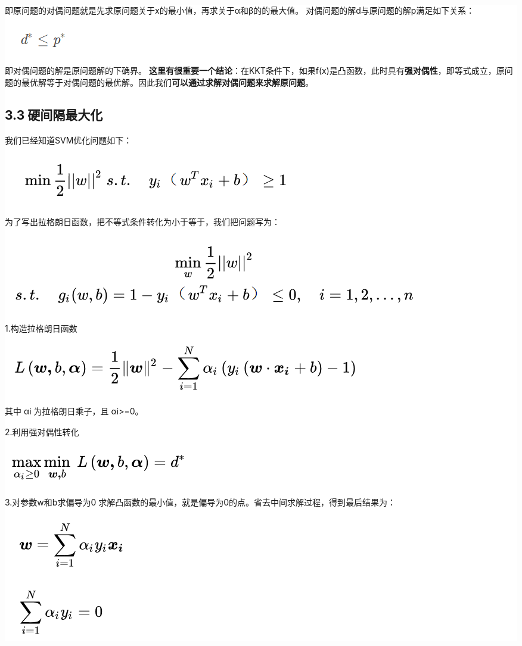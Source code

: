 即原问题的对偶问题就是先求原问题关于x的最小值，再求关于α和β的的最大值。
对偶问题的解d与原问题的解p满足如下关系：

![](.\SVM.assets\4.9.png)

即对偶问题的解是原问题解的下确界。
**这里有很重要一个结论**：在KKT条件下，如果f(x)是凸函数，此时具有**强对偶性**，即等式成立，原问题的最优解等于对偶问题的最优解。因此我们**可以通过求解对偶问题来求解原问题**。

## 3.3 硬间隔最大化

我们已经知道SVM优化问题如下：

![](.\SVM.assets\5.1.png)

为了写出拉格朗日函数，把不等式条件转化为小于等于，我们把问题写为：

![](.\SVM.assets\5.2.png)

1.构造拉格朗日函数

![](.\SVM.assets\5.3.png)

其中 αi 为拉格朗日乘子，且 αi>=0。

2.利用强对偶性转化

![](.\SVM.assets\5.4.png)

3.对参数w和b求偏导为0
求解凸函数的最小值，就是偏导为0的点。省去中间求解过程，得到最后结果为：

<img src=".\SVM.assets\5.5.png"  />
